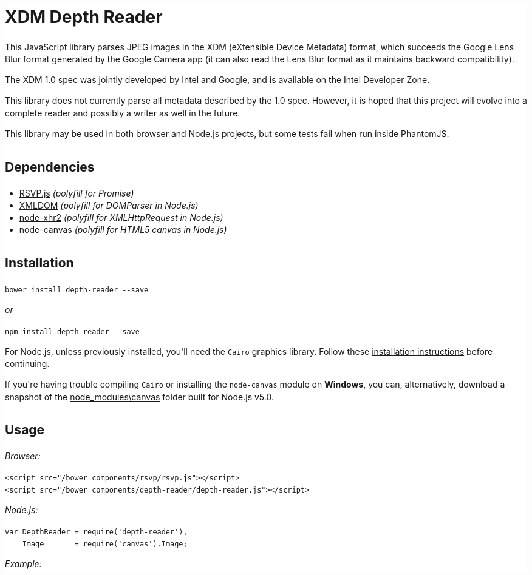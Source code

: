 XDM Depth Reader
================

This JavaScript library parses JPEG images in the XDM (eXtensible Device Metadata)
format, which succeeds the Google Lens Blur format generated by the Google Camera
app (it can also read the Lens Blur format as it maintains backward compatibility).

The XDM 1.0 spec was jointly developed by Intel and Google, and is available on the
[Intel Developer Zone](https://software.intel.com/en-us/articles/the-extensible-device-metadata-xdm-specification-version-10).

This library does not currently parse all metadata described by the 1.0 spec.
However, it is hoped that this project will evolve into a complete reader and
possibly a writer as well in the future.

This library may be used in both browser and Node.js projects, but some tests
fail when run inside PhantomJS.

## Dependencies

 - [RSVP.js](https://github.com/tildeio/rsvp.js) *(polyfill for Promise)*
 - [XMLDOM](https://github.com/jindw/xmldom) *(polyfill for DOMParser in Node.js)*
 - [node-xhr2](https://github.com/pwnall/node-xhr2) *(polyfill for XMLHttpRequest in Node.js)*
 - [node-canvas](https://github.com/Automattic/node-canvas) *(polyfill for HTML5 canvas in Node.js)*

## Installation

    bower install depth-reader --save

*or*

    npm install depth-reader --save

For Node.js, unless previously installed, you'll need the `Cairo` graphics library.
Follow these [installation instructions](https://github.com/LearnBoost/node-canvas/wiki/_pages)
before continuing.

If you're having trouble compiling `Cairo` or installing the `node-canvas`
module on **Windows**, you can, alternatively, download a snapshot of the
[node_modules\canvas](http://cdn.intelrealsense.net/projects/depth-reader-js/node-canvas-1.3.1-node-5.0-win32.zip)
folder built for Node.js v5.0.

## Usage

*Browser:*

    <script src="/bower_components/rsvp/rsvp.js"></script>
    <script src="/bower_components/depth-reader/depth-reader.js"></script>

*Node.js:*

    var DepthReader = require('depth-reader'),
        Image       = require('canvas').Image;

*Example:*
